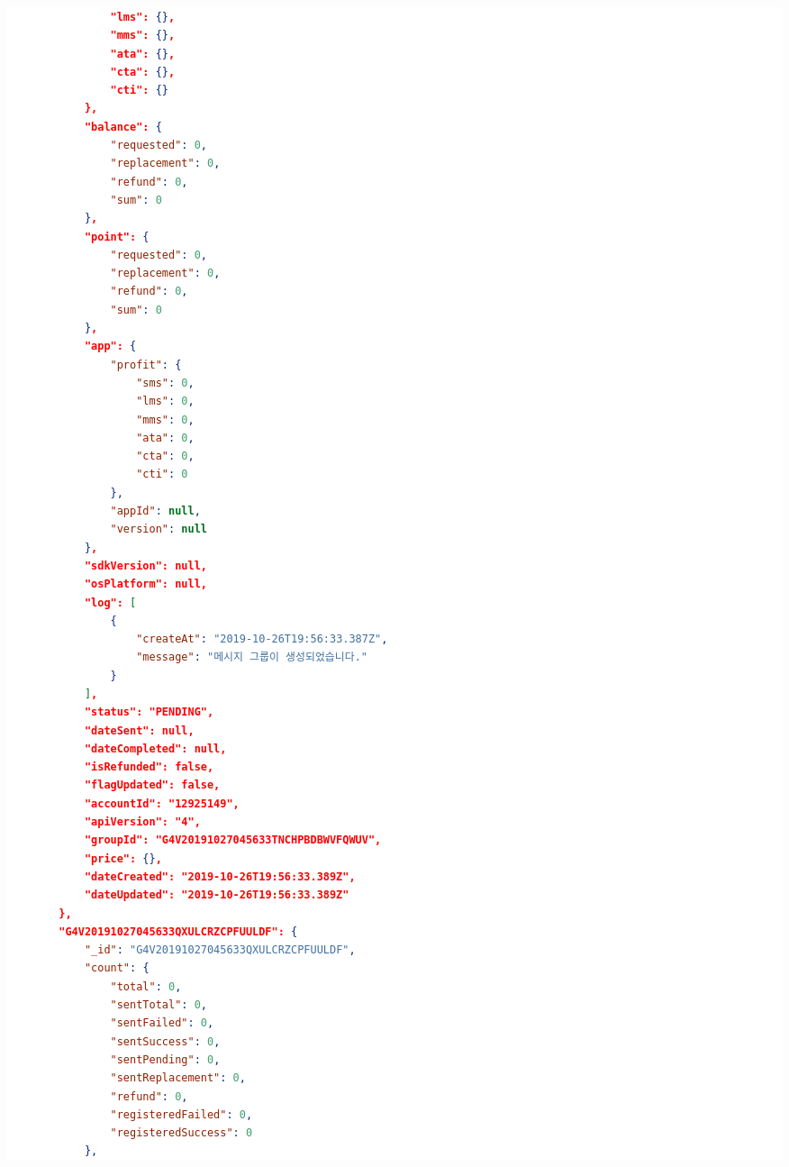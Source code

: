 ```json
                "lms": {},
                "mms": {},
                "ata": {},
                "cta": {},
                "cti": {}
            },
            "balance": {
                "requested": 0,
                "replacement": 0,
                "refund": 0,
                "sum": 0
            },
            "point": {
                "requested": 0,
                "replacement": 0,
                "refund": 0,
                "sum": 0
            },
            "app": {
                "profit": {
                    "sms": 0,
                    "lms": 0,
                    "mms": 0,
                    "ata": 0,
                    "cta": 0,
                    "cti": 0
                },
                "appId": null,
                "version": null
            },
            "sdkVersion": null,
            "osPlatform": null,
            "log": [
                {
                    "createAt": "2019-10-26T19:56:33.387Z",
                    "message": "메시지 그룹이 생성되었습니다."
                }
            ],
            "status": "PENDING",
            "dateSent": null,
            "dateCompleted": null,
            "isRefunded": false,
            "flagUpdated": false,
            "accountId": "12925149",
            "apiVersion": "4",
            "groupId": "G4V20191027045633TNCHPBDBWVFQWUV",
            "price": {},
            "dateCreated": "2019-10-26T19:56:33.389Z",
            "dateUpdated": "2019-10-26T19:56:33.389Z"
        },
        "G4V20191027045633QXULCRZCPFUULDF": {
            "_id": "G4V20191027045633QXULCRZCPFUULDF",
            "count": {
                "total": 0,
                "sentTotal": 0,
                "sentFailed": 0,
                "sentSuccess": 0,
                "sentPending": 0,
                "sentReplacement": 0,
                "refund": 0,
                "registeredFailed": 0,
                "registeredSuccess": 0
            },
```